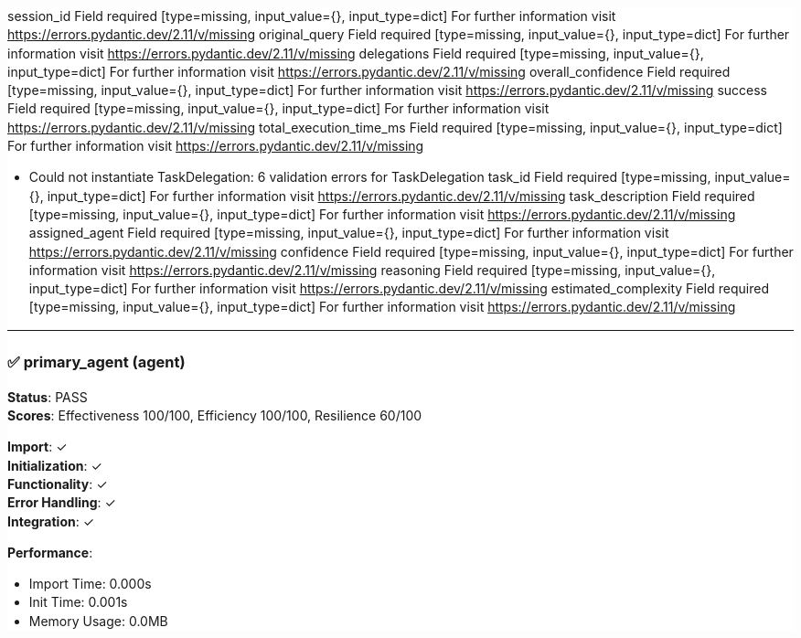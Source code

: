 session_id
  Field required [type=missing, input_value={}, input_type=dict]
    For further information visit https://errors.pydantic.dev/2.11/v/missing
original_query
  Field required [type=missing, input_value={}, input_type=dict]
    For further information visit https://errors.pydantic.dev/2.11/v/missing
delegations
  Field required [type=missing, input_value={}, input_type=dict]
    For further information visit https://errors.pydantic.dev/2.11/v/missing
overall_confidence
  Field required [type=missing, input_value={}, input_type=dict]
    For further information visit https://errors.pydantic.dev/2.11/v/missing
success
  Field required [type=missing, input_value={}, input_type=dict]
    For further information visit https://errors.pydantic.dev/2.11/v/missing
total_execution_time_ms
  Field required [type=missing, input_value={}, input_type=dict]
    For further information visit https://errors.pydantic.dev/2.11/v/missing
- Could not instantiate TaskDelegation: 6 validation errors for TaskDelegation
task_id
  Field required [type=missing, input_value={}, input_type=dict]
    For further information visit https://errors.pydantic.dev/2.11/v/missing
task_description
  Field required [type=missing, input_value={}, input_type=dict]
    For further information visit https://errors.pydantic.dev/2.11/v/missing
assigned_agent
  Field required [type=missing, input_value={}, input_type=dict]
    For further information visit https://errors.pydantic.dev/2.11/v/missing
confidence
  Field required [type=missing, input_value={}, input_type=dict]
    For further information visit https://errors.pydantic.dev/2.11/v/missing
reasoning
  Field required [type=missing, input_value={}, input_type=dict]
    For further information visit https://errors.pydantic.dev/2.11/v/missing
estimated_complexity
  Field required [type=missing, input_value={}, input_type=dict]
    For further information visit https://errors.pydantic.dev/2.11/v/missing

---

### ✅ primary_agent (agent)

**Status**: PASS  
**Scores**: Effectiveness 100/100, Efficiency 100/100, Resilience 60/100

**Import**: ✓  
**Initialization**: ✓  
**Functionality**: ✓  
**Error Handling**: ✓  
**Integration**: ✓

**Performance**:
- Import Time: 0.000s
- Init Time: 0.001s
- Memory Usage: 0.0MB
